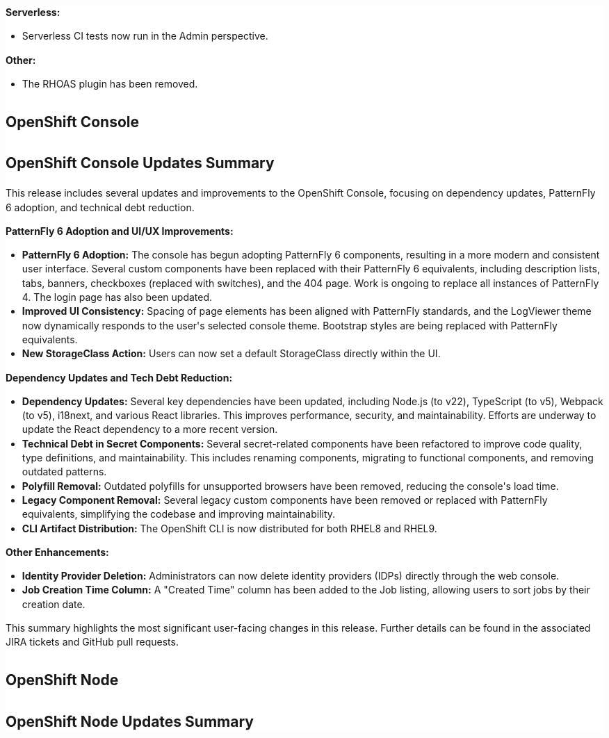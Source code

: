 **Serverless:**

*   Serverless CI tests now run in the Admin perspective.

**Other:**

*   The RHOAS plugin has been removed.

## OpenShift Console
## OpenShift Console Updates Summary

This release includes several updates and improvements to the OpenShift Console, focusing on dependency updates, PatternFly 6 adoption, and technical debt reduction.

**PatternFly 6 Adoption and UI/UX Improvements:**

* **PatternFly 6 Adoption:** The console has begun adopting PatternFly 6 components, resulting in a more modern and consistent user interface.  Several custom components have been replaced with their PatternFly 6 equivalents, including description lists, tabs, banners, checkboxes (replaced with switches), and the 404 page.  Work is ongoing to replace all instances of PatternFly 4.  The login page has also been updated.
* **Improved UI Consistency:**  Spacing of page elements has been aligned with PatternFly standards, and the LogViewer theme now dynamically responds to the user's selected console theme.  Bootstrap styles are being replaced with PatternFly equivalents.
* **New StorageClass Action:** Users can now set a default StorageClass directly within the UI.

**Dependency Updates and Tech Debt Reduction:**

* **Dependency Updates:** Several key dependencies have been updated, including Node.js (to v22), TypeScript (to v5), Webpack (to v5), i18next, and various React libraries.  This improves performance, security, and maintainability.  Efforts are underway to update the React dependency to a more recent version.
* **Technical Debt in Secret Components:** Several secret-related components have been refactored to improve code quality, type definitions, and maintainability.  This includes renaming components, migrating to functional components, and removing outdated patterns.
* **Polyfill Removal:**  Outdated polyfills for unsupported browsers have been removed, reducing the console's load time.
* **Legacy Component Removal:**  Several legacy custom components have been removed or replaced with PatternFly equivalents, simplifying the codebase and improving maintainability.
* **CLI Artifact Distribution:** The OpenShift CLI is now distributed for both RHEL8 and RHEL9.

**Other Enhancements:**

* **Identity Provider Deletion:** Administrators can now delete identity providers (IDPs) directly through the web console.
* **Job Creation Time Column:** A "Created Time" column has been added to the Job listing, allowing users to sort jobs by their creation date.


This summary highlights the most significant user-facing changes in this release.  Further details can be found in the associated JIRA tickets and GitHub pull requests.

## OpenShift Node
## OpenShift Node Updates Summary
